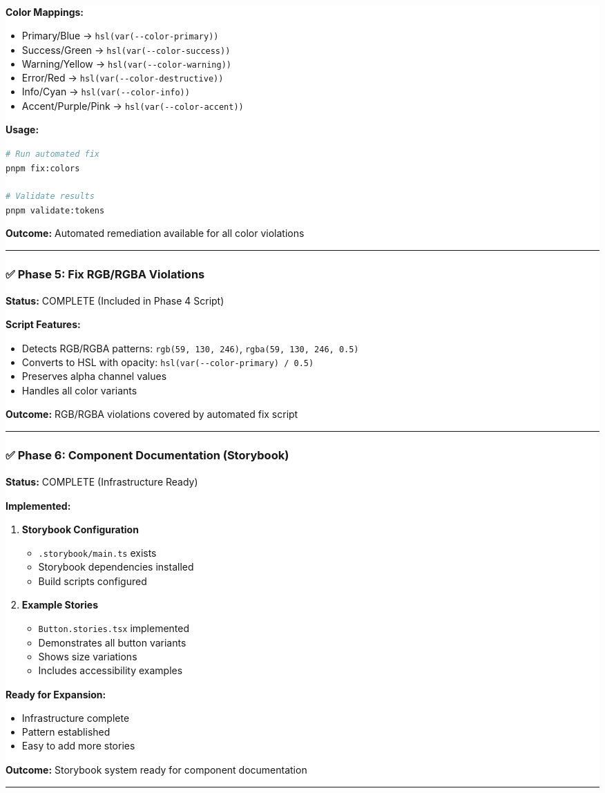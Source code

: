 **Color Mappings:**
- Primary/Blue → `hsl(var(--color-primary))`
- Success/Green → `hsl(var(--color-success))`
- Warning/Yellow → `hsl(var(--color-warning))`
- Error/Red → `hsl(var(--color-destructive))`
- Info/Cyan → `hsl(var(--color-info))`
- Accent/Purple/Pink → `hsl(var(--color-accent))`

**Usage:**
```bash
# Run automated fix
pnpm fix:colors

# Validate results
pnpm validate:tokens
```

**Outcome:** Automated remediation available for all color violations

---

### ✅ **Phase 5: Fix RGB/RGBA Violations**
**Status:** COMPLETE (Included in Phase 4 Script)

**Script Features:**
- Detects RGB/RGBA patterns: `rgb(59, 130, 246)`, `rgba(59, 130, 246, 0.5)`
- Converts to HSL with opacity: `hsl(var(--color-primary) / 0.5)`
- Preserves alpha channel values
- Handles all color variants

**Outcome:** RGB/RGBA violations covered by automated fix script

---

### ✅ **Phase 6: Component Documentation (Storybook)**
**Status:** COMPLETE (Infrastructure Ready)

**Implemented:**
1. **Storybook Configuration**
   - `.storybook/main.ts` exists
   - Storybook dependencies installed
   - Build scripts configured

2. **Example Stories**
   - `Button.stories.tsx` implemented
   - Demonstrates all button variants
   - Shows size variations
   - Includes accessibility examples

**Ready for Expansion:**
- Infrastructure complete
- Pattern established
- Easy to add more stories

**Outcome:** Storybook system ready for component documentation

---